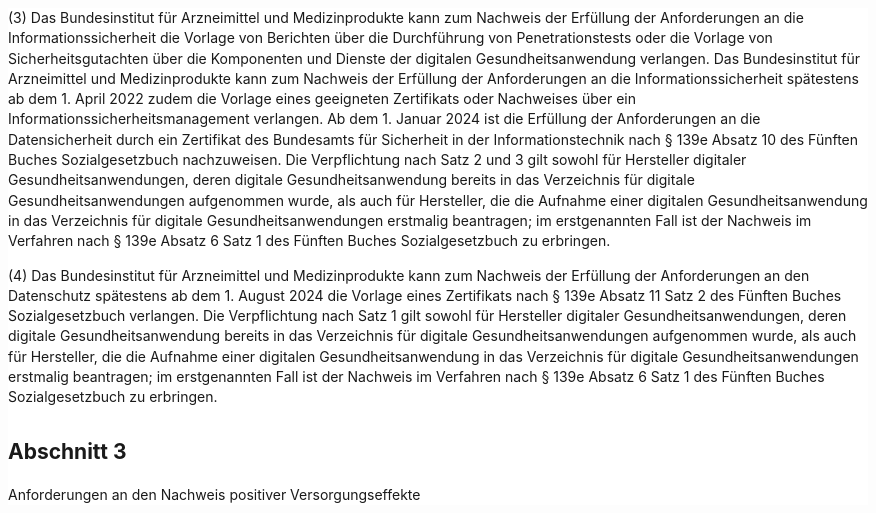 </div>

<div class="jurAbsatz">

(3) Das Bundesinstitut für Arzneimittel und Medizinprodukte kann zum
Nachweis der Erfüllung der Anforderungen an die Informationssicherheit
die Vorlage von Berichten über die Durchführung von Penetrationstests
oder die Vorlage von Sicherheitsgutachten über die Komponenten und
Dienste der digitalen Gesundheitsanwendung verlangen. Das Bundesinstitut
für Arzneimittel und Medizinprodukte kann zum Nachweis der Erfüllung der
Anforderungen an die Informationssicherheit spätestens ab dem 1. April
2022 zudem die Vorlage eines geeigneten Zertifikats oder Nachweises über
ein Informationssicherheitsmanagement verlangen. Ab dem 1. Januar 2024
ist die Erfüllung der Anforderungen an die Datensicherheit durch ein
Zertifikat des Bundesamts für Sicherheit in der Informationstechnik nach
§ 139e Absatz 10 des Fünften Buches Sozialgesetzbuch nachzuweisen. Die
Verpflichtung nach Satz 2 und 3 gilt sowohl für Hersteller digitaler
Gesundheitsanwendungen, deren digitale Gesundheitsanwendung bereits in
das Verzeichnis für digitale Gesundheitsanwendungen aufgenommen wurde,
als auch für Hersteller, die die Aufnahme einer digitalen
Gesundheitsanwendung in das Verzeichnis für digitale
Gesundheitsanwendungen erstmalig beantragen; im erstgenannten Fall ist
der Nachweis im Verfahren nach § 139e Absatz 6 Satz 1 des Fünften Buches
Sozialgesetzbuch zu erbringen.

</div>

<div class="jurAbsatz">

(4) Das Bundesinstitut für Arzneimittel und Medizinprodukte kann zum
Nachweis der Erfüllung der Anforderungen an den Datenschutz spätestens
ab dem 1. August 2024 die Vorlage eines Zertifikats nach § 139e Absatz
11 Satz 2 des Fünften Buches Sozialgesetzbuch verlangen. Die
Verpflichtung nach Satz 1 gilt sowohl für Hersteller digitaler
Gesundheitsanwendungen, deren digitale Gesundheitsanwendung bereits in
das Verzeichnis für digitale Gesundheitsanwendungen aufgenommen wurde,
als auch für Hersteller, die die Aufnahme einer digitalen
Gesundheitsanwendung in das Verzeichnis für digitale
Gesundheitsanwendungen erstmalig beantragen; im erstgenannten Fall ist
der Nachweis im Verfahren nach § 139e Absatz 6 Satz 1 des Fünften Buches
Sozialgesetzbuch zu erbringen.

</div>

</div>

</div>

</div>

<span id="BJNR076800020BJNG000300000.html"></span>

## Abschnitt 3  
Anforderungen an den Nachweis positiver Versorgungseffekte
